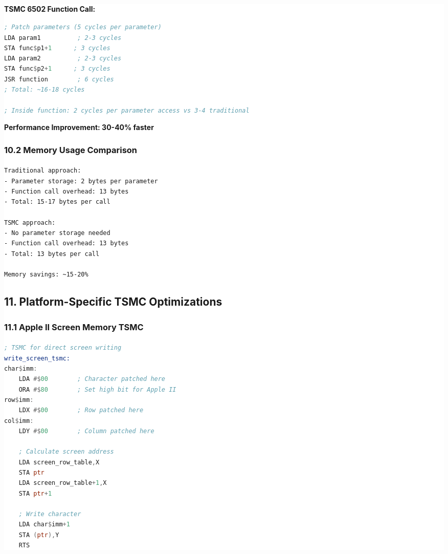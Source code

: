 **TSMC 6502 Function Call:**
```asm
; Patch parameters (5 cycles per parameter)
LDA param1          ; 2-3 cycles
STA func$p1+1      ; 3 cycles
LDA param2          ; 2-3 cycles
STA func$p2+1      ; 3 cycles
JSR function        ; 6 cycles
; Total: ~16-18 cycles

; Inside function: 2 cycles per parameter access vs 3-4 traditional
```

**Performance Improvement: 30-40% faster**

### 10.2 Memory Usage Comparison

```
Traditional approach:
- Parameter storage: 2 bytes per parameter
- Function call overhead: 13 bytes
- Total: 15-17 bytes per call

TSMC approach:
- No parameter storage needed
- Function call overhead: 13 bytes
- Total: 13 bytes per call

Memory savings: ~15-20%
```

## 11. Platform-Specific TSMC Optimizations

### 11.1 Apple II Screen Memory TSMC

```asm
; TSMC for direct screen writing
write_screen_tsmc:
char$imm:
    LDA #$00        ; Character patched here
    ORA #$80        ; Set high bit for Apple II
row$imm:
    LDX #$00        ; Row patched here
col$imm:
    LDY #$00        ; Column patched here
    
    ; Calculate screen address
    LDA screen_row_table,X
    STA ptr
    LDA screen_row_table+1,X
    STA ptr+1
    
    ; Write character
    LDA char$imm+1
    STA (ptr),Y
    RTS
```
